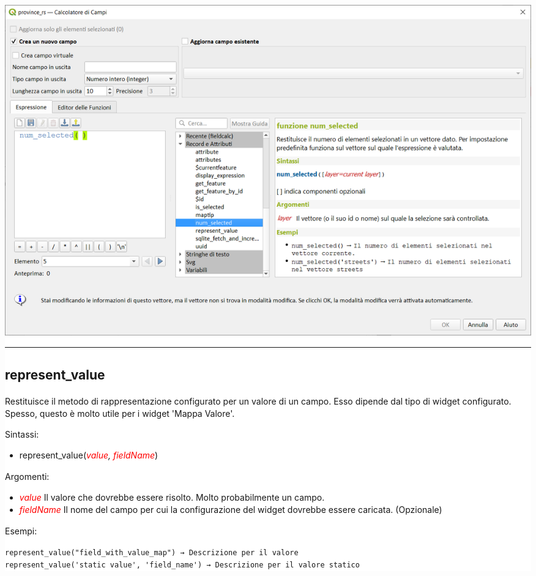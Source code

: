 [![](../../img/record_e_attributi/num_selected1.png)](../../img/record_e_attributi/num_selected1.png)

---

## represent_value

Restituisce il metodo di rappresentazione configurato per un valore di un campo. Esso dipende dal tipo di widget configurato. Spesso, questo è molto utile per i widget 'Mappa Valore'.

Sintassi:

* represent_value(*<span style="color:red;">value</span>, <span style="color:red;">fieldName</span>*)

Argomenti:

* *<span style="color:red;">value</span>* Il valore che dovrebbe essere risolto. Molto probabilmente un campo.
* *<span style="color:red;">fieldName</span>* Il nome del campo per cui la configurazione del widget dovrebbe essere caricata. (Opzionale)

Esempi:

```
represent_value("field_with_value_map") → Descrizione per il valore
represent_value('static value', 'field_name') → Descrizione per il valore statico
```
